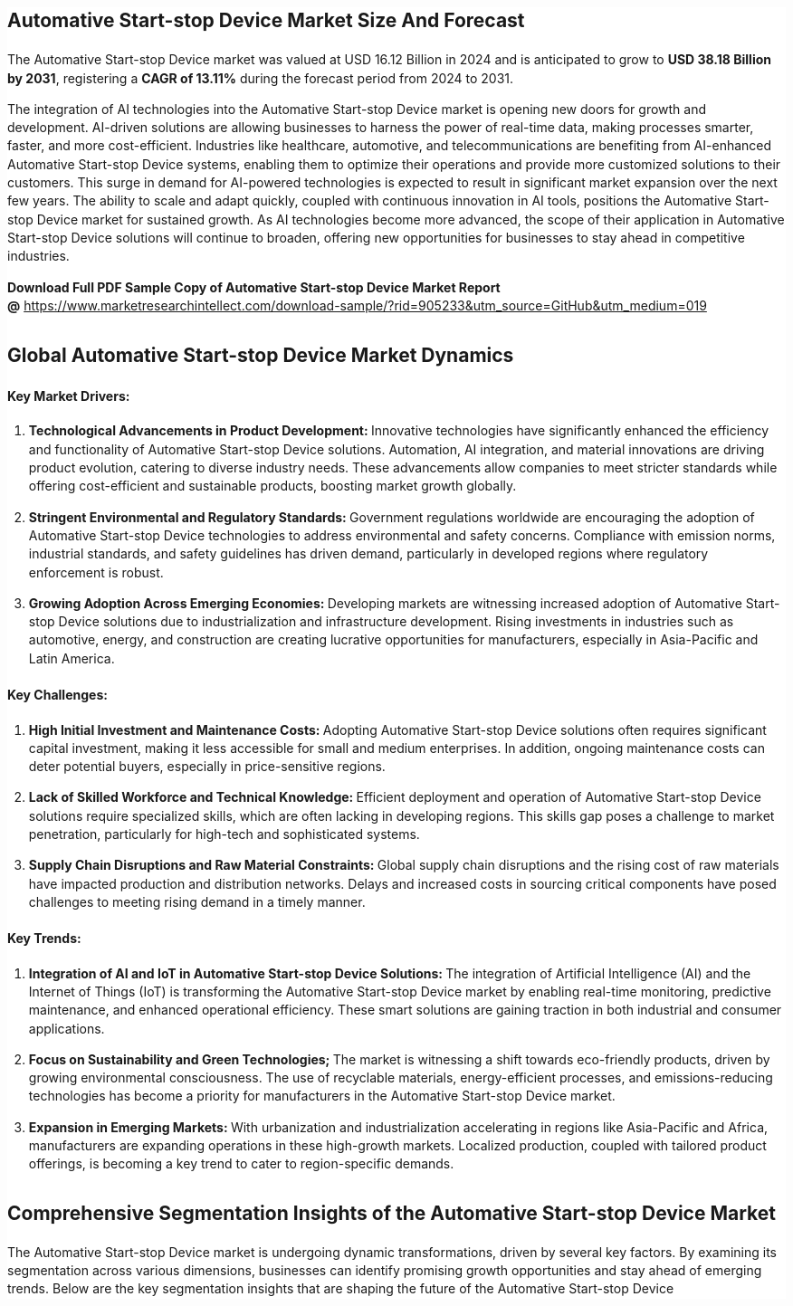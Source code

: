 <h2>Automative Start-stop Device Market Size And Forecast</h2><p>The Automative Start-stop Device market was valued at USD 16.12 Billion in 2024 and is anticipated to grow to <strong>USD 38.18 Billion by 2031</strong>, registering a <strong>CAGR of 13.11%</strong> during the forecast period from 2024 to 2031.</p><p>The integration of AI technologies into the Automative Start-stop Device market is opening new doors for growth and development. AI-driven solutions are allowing businesses to harness the power of real-time data, making processes smarter, faster, and more cost-efficient. Industries like healthcare, automotive, and telecommunications are benefiting from AI-enhanced Automative Start-stop Device systems, enabling them to optimize their operations and provide more customized solutions to their customers. This surge in demand for AI-powered technologies is expected to result in significant market expansion over the next few years. The ability to scale and adapt quickly, coupled with continuous innovation in AI tools, positions the Automative Start-stop Device market for sustained growth. As AI technologies become more advanced, the scope of their application in Automative Start-stop Device solutions will continue to broaden, offering new opportunities for businesses to stay ahead in competitive industries.</p><p><strong>Download Full PDF Sample Copy of Automative Start-stop Device Market Report @</strong>&nbsp;<a href="https://www.marketresearchintellect.com/download-sample/?rid=905233&amp;utm_source=GitHub&amp;utm_medium=019">https://www.marketresearchintellect.com/download-sample/?rid=905233&amp;utm_source=GitHub&amp;utm_medium=019</a></p><h2>Global Automative Start-stop Device Market Dynamics</h2><h4><strong>Key Market Drivers:</strong></h4><ol><li><p><strong>Technological Advancements in Product Development:&nbsp;</strong>Innovative technologies have significantly enhanced the efficiency and functionality of Automative Start-stop Device solutions. Automation, AI integration, and material innovations are driving product evolution, catering to diverse industry needs. These advancements allow companies to meet stricter standards while offering cost-efficient and sustainable products, boosting market growth globally.</p></li><li><p><strong>Stringent Environmental and Regulatory Standards:&nbsp;</strong>Government regulations worldwide are encouraging the adoption of Automative Start-stop Device technologies to address environmental and safety concerns. Compliance with emission norms, industrial standards, and safety guidelines has driven demand, particularly in developed regions where regulatory enforcement is robust.</p></li><li><p><strong>Growing Adoption Across Emerging Economies:&nbsp;</strong>Developing markets are witnessing increased adoption of Automative Start-stop Device solutions due to industrialization and infrastructure development. Rising investments in industries such as automotive, energy, and construction are creating lucrative opportunities for manufacturers, especially in Asia-Pacific and Latin America.</p></li></ol><h4><strong>Key Challenges:</strong></h4><ol><li><p><strong>High Initial Investment and Maintenance Costs:&nbsp;</strong>Adopting Automative Start-stop Device solutions often requires significant capital investment, making it less accessible for small and medium enterprises. In addition, ongoing maintenance costs can deter potential buyers, especially in price-sensitive regions.</p></li><li><p><strong>Lack of Skilled Workforce and Technical Knowledge:&nbsp;</strong>Efficient deployment and operation of Automative Start-stop Device solutions require specialized skills, which are often lacking in developing regions. This skills gap poses a challenge to market penetration, particularly for high-tech and sophisticated systems.</p></li><li><p><strong>Supply Chain Disruptions and Raw Material Constraints:&nbsp;</strong>Global supply chain disruptions and the rising cost of raw materials have impacted production and distribution networks. Delays and increased costs in sourcing critical components have posed challenges to meeting rising demand in a timely manner.</p></li></ol><h4><strong>Key Trends:</strong></h4><ol><li><p><strong>Integration of AI and IoT in Automative Start-stop Device Solutions:&nbsp;</strong>The integration of Artificial Intelligence (AI) and the Internet of Things (IoT) is transforming the Automative Start-stop Device market by enabling real-time monitoring, predictive maintenance, and enhanced operational efficiency. These smart solutions are gaining traction in both industrial and consumer applications.</p></li><li><p><strong>Focus on Sustainability and Green Technologies;&nbsp;</strong>The market is witnessing a shift towards eco-friendly products, driven by growing environmental consciousness. The use of recyclable materials, energy-efficient processes, and emissions-reducing technologies has become a priority for manufacturers in the Automative Start-stop Device market.</p></li><li><p><strong>Expansion in Emerging Markets:&nbsp;</strong>With urbanization and industrialization accelerating in regions like Asia-Pacific and Africa, manufacturers are expanding operations in these high-growth markets. Localized production, coupled with tailored product offerings, is becoming a key trend to cater to region-specific demands.</p></li></ol><div class="article-main__content" data-test-id="publishing-text-block"><h2>Comprehensive Segmentation Insights of the Automative Start-stop Device Market</h2><p>The Automative Start-stop Device market is undergoing dynamic transformations, driven by several key factors. By examining its segmentation across various dimensions, businesses can identify promising growth opportunities and stay ahead of emerging trends. Below are the key segmentation insights that are shaping the future of the Automative Start-stop Device